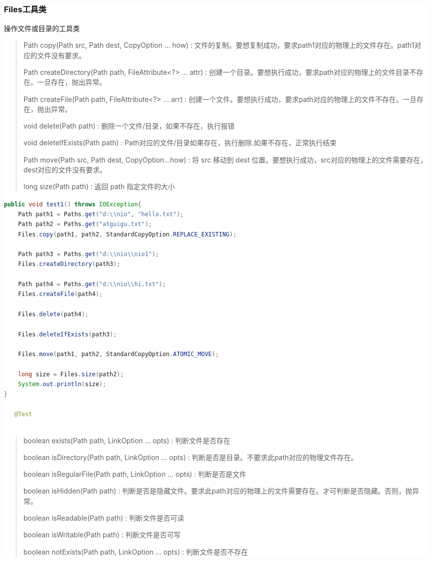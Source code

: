 

### Files工具类

操作文件或目录的工具类

>  Path copy(Path src, Path dest, CopyOption … how) : 文件的复制。要想复制成功，要求path1对应的物理上的文件存在。path1对应的文件没有要求。
>
> Path createDirectory(Path path, FileAttribute<?> … attr) : 创建一个目录。要想执行成功，要求path对应的物理上的文件目录不存在。一旦存在，抛出异常。
>
> Path createFile(Path path, FileAttribute<?> … arr) : 创建一个文件。要想执行成功，要求path对应的物理上的文件不存在。一旦存在，抛出异常。
>
> void delete(Path path) : 删除一个文件/目录，如果不存在，执行报错
>
> void deleteIfExists(Path path) : Path对应的文件/目录如果存在，执行删除.如果不存在，正常执行结束
>
> Path move(Path src, Path dest, CopyOption…how) : 将 src 移动到 dest 位置。要想执行成功，src对应的物理上的文件需要存在，dest对应的文件没有要求。
>
> long size(Path path) : 返回 path 指定文件的大小

```java
public void test1() throws IOException{
    Path path1 = Paths.get("d:\\nio", "hello.txt");
    Path path2 = Paths.get("atguigu.txt");
    Files.copy(path1, path2, StandardCopyOption.REPLACE_EXISTING);

    Path path3 = Paths.get("d:\\nio\\nio1");
    Files.createDirectory(path3);

    Path path4 = Paths.get("d:\\nio\\hi.txt");
    Files.createFile(path4);

    Files.delete(path4);

    Files.deleteIfExists(path3);

    Files.move(path1, path2, StandardCopyOption.ATOMIC_MOVE);

    long size = Files.size(path2);
    System.out.println(size);
}

   @Test



```

> boolean exists(Path path, LinkOption … opts) : 判断文件是否存在
>
> boolean isDirectory(Path path, LinkOption … opts) : 判断是否是目录。不要求此path对应的物理文件存在。
>
> boolean isRegularFile(Path path, LinkOption … opts) : 判断是否是文件
>
> boolean isHidden(Path path) : 判断是否是隐藏文件。要求此path对应的物理上的文件需要存在。才可判断是否隐藏。否则，抛异常。
>
> boolean isReadable(Path path) : 判断文件是否可读
>
> boolean isWritable(Path path) : 判断文件是否可写
>
> boolean notExists(Path path, LinkOption … opts) : 判断文件是否不存在
